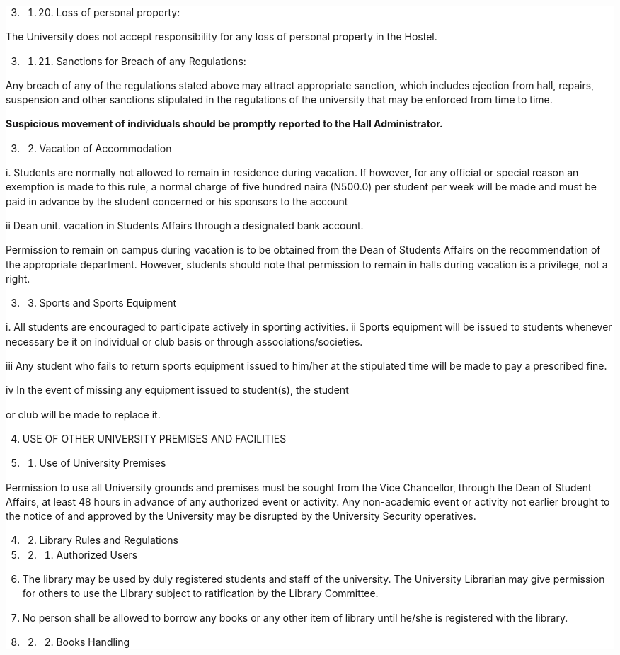 3. 1. 20. Loss of personal property:

The University does not accept responsibility for any loss of personal property in the Hostel.

3. 1. 21. Sanctions for Breach of any Regulations:

Any breach of any of the regulations stated above may attract appropriate sanction, which includes ejection from hall, repairs, suspension and other sanctions stipulated in the regulations of the university that may be enforced from time to time.


**Suspicious movement of individuals should be promptly reported to the Hall Administrator.**


3. 2. Vacation of Accommodation

i. Students are normally not allowed to remain in residence during vacation. If however, for any official or special reason an exemption is made to this rule, a normal charge of five hundred naira (N500.0) per student per week will be made and must be paid in advance by the student concerned or his sponsors to the account

ii Dean unit. vacation in Students Affairs through a designated bank account.


Permission to remain on campus during vacation is to be obtained from the Dean of Students Affairs on the recommendation of the appropriate department. However, students should note that permission to remain in halls during vacation is a privilege, not a right.

3. 3. Sports and Sports Equipment

i. All students are encouraged to participate actively in sporting activities. ii Sports equipment will be issued to students whenever necessary be it on individual or club basis or through associations/societies.

iii Any student who fails to return sports equipment issued to him/her at the stipulated time will be made to pay a prescribed fine.

iv In the event of missing any equipment issued to student(s), the student

or club will be made to replace it.

4. USE OF OTHER UNIVERSITY PREMISES AND FACILITIES

4. 1. Use of University Premises

Permission to use all University grounds and premises must be sought from the Vice Chancellor, through the Dean of Student Affairs, at least 48 hours in advance of any authorized event or activity. Any non-academic event or activity not earlier brought to the notice of and approved by the University may be disrupted by the University Security operatives.

4. 2. Library Rules and Regulations

4. 2. 1. Authorized Users

1. The library may be used by duly registered students and staff of the university. The University Librarian may give permission for others to use the Library subject to ratification by the Library Committee.
1. No person shall be allowed to borrow any books or any other item of library until he/she is registered with the library.

4. 2. 2. Books Handling
